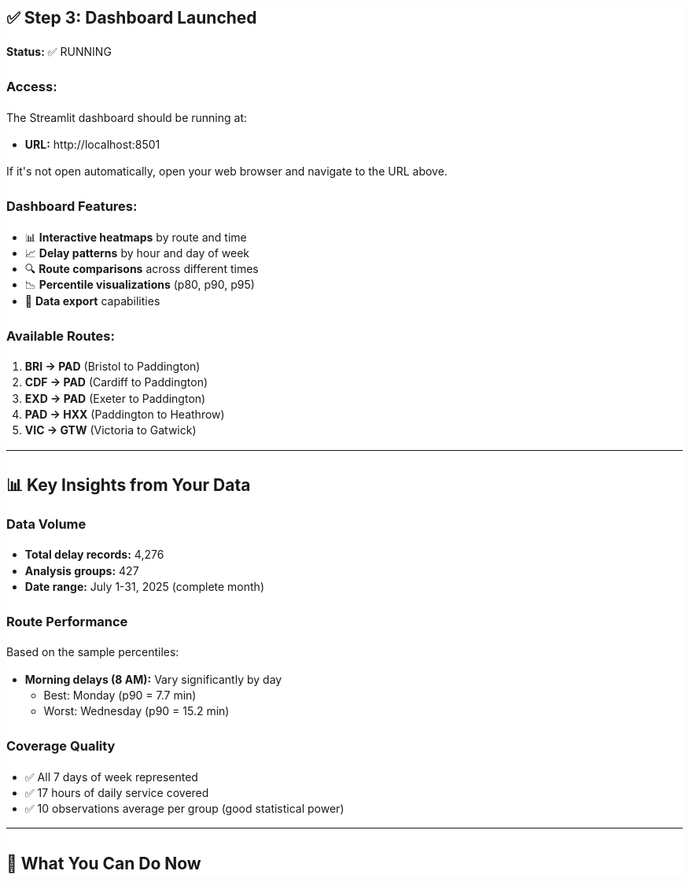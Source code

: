 
## ✅ Step 3: Dashboard Launched

**Status:** ✅ RUNNING

### Access:
The Streamlit dashboard should be running at:
- **URL:** http://localhost:8501

If it's not open automatically, open your web browser and navigate to the URL above.

### Dashboard Features:
- 📊 **Interactive heatmaps** by route and time
- 📈 **Delay patterns** by hour and day of week  
- 🔍 **Route comparisons** across different times
- 📉 **Percentile visualizations** (p80, p90, p95)
- 💾 **Data export** capabilities

### Available Routes:
1. **BRI → PAD** (Bristol to Paddington)
2. **CDF → PAD** (Cardiff to Paddington)
3. **EXD → PAD** (Exeter to Paddington)
4. **PAD → HXX** (Paddington to Heathrow)
5. **VIC → GTW** (Victoria to Gatwick)

---

## 📊 Key Insights from Your Data

### Data Volume
- **Total delay records:** 4,276
- **Analysis groups:** 427
- **Date range:** July 1-31, 2025 (complete month)

### Route Performance
Based on the sample percentiles:
- **Morning delays (8 AM):** Vary significantly by day
  - Best: Monday (p90 = 7.7 min)
  - Worst: Wednesday (p90 = 15.2 min)

### Coverage Quality
- ✅ All 7 days of week represented
- ✅ 17 hours of daily service covered
- ✅ 10 observations average per group (good statistical power)

---

## 🎯 What You Can Do Now
